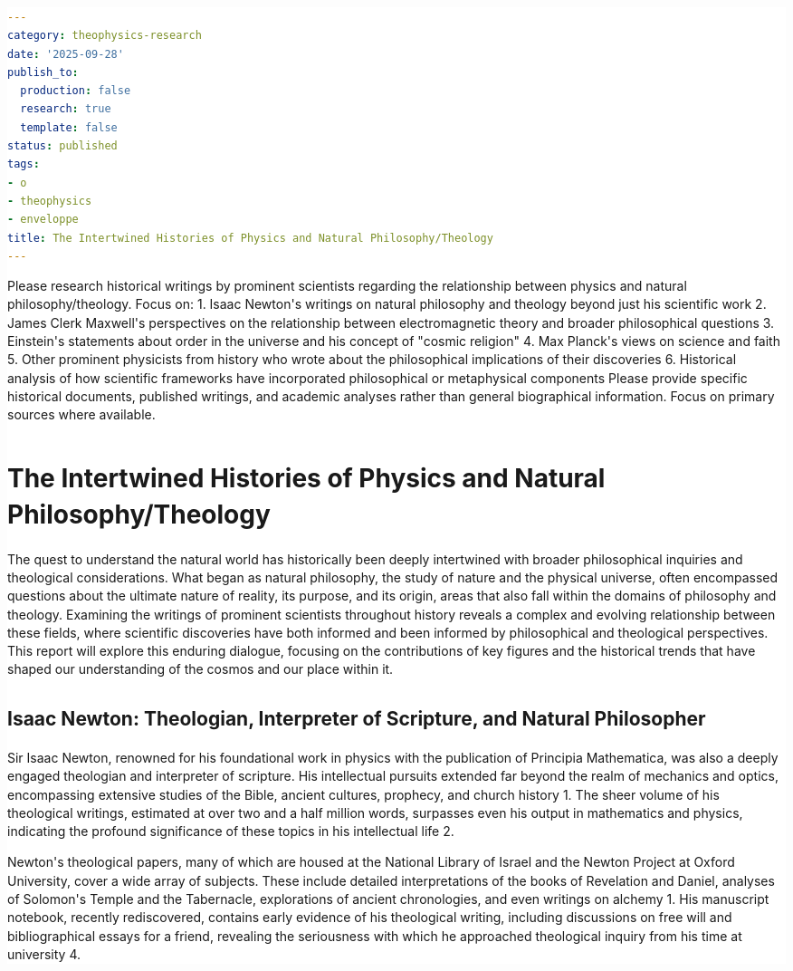 ```yaml
---
category: theophysics-research
date: '2025-09-28'
publish_to:
  production: false
  research: true
  template: false
status: published
tags:
- o
- theophysics
- enveloppe
title: The Intertwined Histories of Physics and Natural Philosophy/Theology
---
```

   
Please research historical writings by prominent scientists regarding the relationship between physics and natural philosophy/theology. Focus on: 1. Isaac Newton's writings on natural philosophy and theology beyond just his scientific work 2. James Clerk Maxwell's perspectives on the relationship between electromagnetic theory and broader philosophical questions 3. Einstein's statements about order in the universe and his concept of "cosmic religion" 4. Max Planck's views on science and faith 5. Other prominent physicists from history who wrote about the philosophical implications of their discoveries 6. Historical analysis of how scientific frameworks have incorporated philosophical or metaphysical components Please provide specific historical documents, published writings, and academic analyses rather than general biographical information. Focus on primary sources where available.   
# The Intertwined Histories of Physics and Natural Philosophy/Theology   
   
The quest to understand the natural world has historically been deeply intertwined with broader philosophical inquiries and theological considerations. What began as natural philosophy, the study of nature and the physical universe, often encompassed questions about the ultimate nature of reality, its purpose, and its origin, areas that also fall within the domains of philosophy and theology. Examining the writings of prominent scientists throughout history reveals a complex and evolving relationship between these fields, where scientific discoveries have both informed and been informed by philosophical and theological perspectives. This report will explore this enduring dialogue, focusing on the contributions of key figures and the historical trends that have shaped our understanding of the cosmos and our place within it.   
   
## Isaac Newton: Theologian, Interpreter of Scripture, and Natural Philosopher   
   
Sir Isaac Newton, renowned for his foundational work in physics with the publication of Principia Mathematica, was also a deeply engaged theologian and interpreter of scripture. His intellectual pursuits extended far beyond the realm of mechanics and optics, encompassing extensive studies of the Bible, ancient cultures, prophecy, and church history 1. The sheer volume of his theological writings, estimated at over two and a half million words, surpasses even his output in mathematics and physics, indicating the profound significance of these topics in his intellectual life 2.   
   
Newton's theological papers, many of which are housed at the National Library of Israel and the Newton Project at Oxford University, cover a wide array of subjects. These include detailed interpretations of the books of Revelation and Daniel, analyses of Solomon's Temple and the Tabernacle, explorations of ancient chronologies, and even writings on alchemy 1. His manuscript notebook, recently rediscovered, contains early evidence of his theological writing, including discussions on free will and bibliographical essays for a friend, revealing the seriousness with which he approached theological inquiry from his time at university 4.   
   